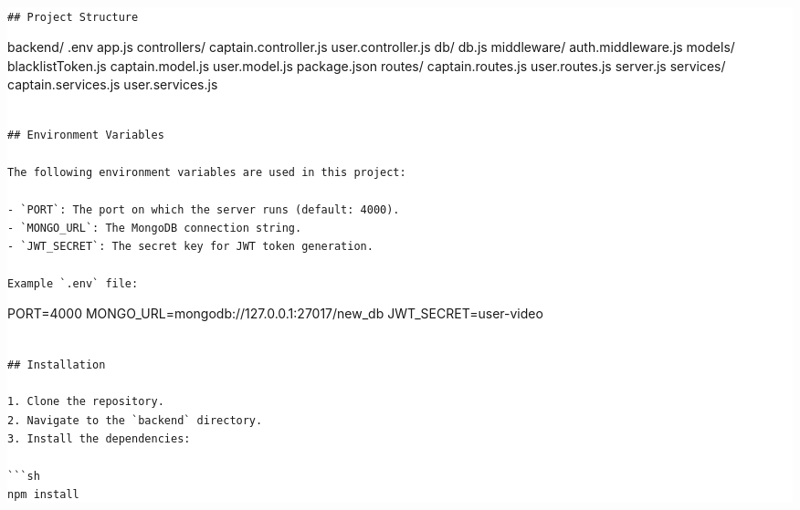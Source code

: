```
## Project Structure

```
backend/
    .env
    app.js
    controllers/
        captain.controller.js
        user.controller.js
    db/
        db.js
    middleware/
        auth.middleware.js
    models/
        blacklistToken.js
        captain.model.js
        user.model.js
    package.json
    routes/
        captain.routes.js
        user.routes.js
    server.js
    services/
        captain.services.js
        user.services.js
```

## Environment Variables

The following environment variables are used in this project:

- `PORT`: The port on which the server runs (default: 4000).
- `MONGO_URL`: The MongoDB connection string.
- `JWT_SECRET`: The secret key for JWT token generation.

Example `.env` file:

```
PORT=4000
MONGO_URL=mongodb://127.0.0.1:27017/new_db
JWT_SECRET=user-video
```

## Installation

1. Clone the repository.
2. Navigate to the `backend` directory.
3. Install the dependencies:

```sh
npm install
```
